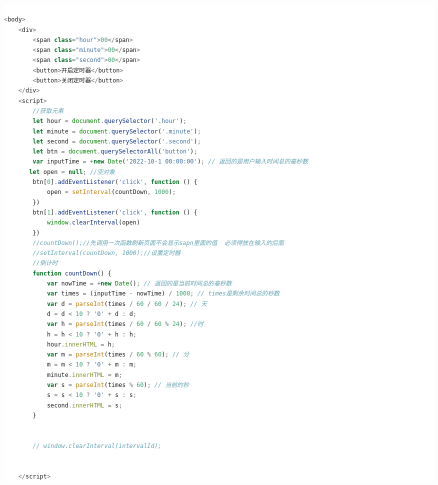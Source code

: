~~~js

<body>
    <div>
        <span class="hour">00</span>
        <span class="minute">00</span>
        <span class="second">00</span>
        <button>开启定时器</button>
        <button>关闭定时器</button>
    </div>
    <script>
        //获取元素
        let hour = document.querySelector('.hour');
        let minute = document.querySelector('.minute');
        let second = document.querySelector('.second');
        let btn = document.querySelectorAll('button');
        var inputTime = +new Date('2022-10-1 00:00:00'); // 返回的是用户输入时间总的毫秒数
       let open = null; //空对象
		btn[0].addEventListener('click', function () {
            open = setInterval(countDown, 1000);
        })
        btn[1].addEventListener('click', function () {
            window.clearInterval(open)
        })
        //countDown();//先调用一次函数刷新页面不会显示sapn里面的值  必须得放在输入的后面
        //setInterval(countDown, 1000);//设置定时器
        //倒计时
        function countDown() {
            var nowTime = +new Date(); // 返回的是当前时间总的毫秒数
            var times = (inputTime - nowTime) / 1000; // times是剩余时间总的秒数
            var d = parseInt(times / 60 / 60 / 24); // 天
            d = d < 10 ? '0' + d : d;
            var h = parseInt(times / 60 / 60 % 24); //时
            h = h < 10 ? '0' + h : h;
            hour.innerHTML = h;
            var m = parseInt(times / 60 % 60); // 分
            m = m < 10 ? '0' + m : m;
            minute.innerHTML = m;
            var s = parseInt(times % 60); // 当前的秒
            s = s < 10 ? '0' + s : s;
            second.innerHTML = s;
        }


        // window.clearInterval(intervalId);


    </script>
~~~



